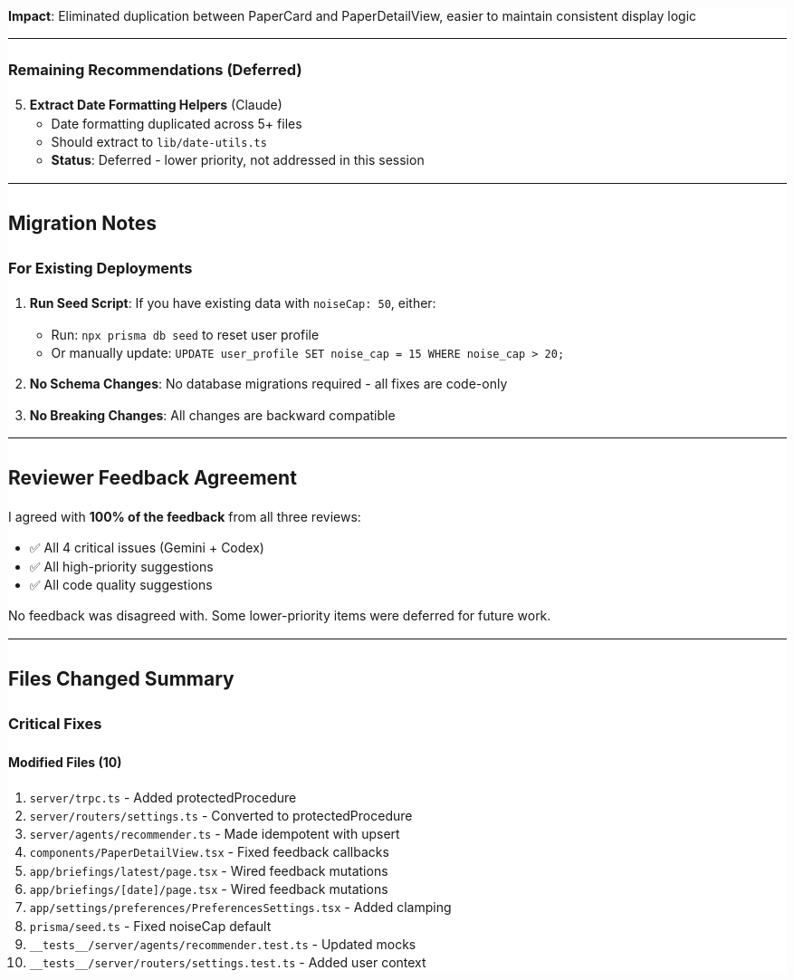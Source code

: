 **Impact**: Eliminated duplication between PaperCard and PaperDetailView, easier to maintain consistent display logic

---

### Remaining Recommendations (Deferred)

5. **Extract Date Formatting Helpers** (Claude)
   - Date formatting duplicated across 5+ files
   - Should extract to `lib/date-utils.ts`
   - **Status**: Deferred - lower priority, not addressed in this session

---

## Migration Notes

### For Existing Deployments

1. **Run Seed Script**: If you have existing data with `noiseCap: 50`, either:
   - Run: `npx prisma db seed` to reset user profile
   - Or manually update: `UPDATE user_profile SET noise_cap = 15 WHERE noise_cap > 20;`

2. **No Schema Changes**: No database migrations required - all fixes are code-only

3. **No Breaking Changes**: All changes are backward compatible

---

## Reviewer Feedback Agreement

I agreed with **100% of the feedback** from all three reviews:
- ✅ All 4 critical issues (Gemini + Codex)
- ✅ All high-priority suggestions
- ✅ All code quality suggestions

No feedback was disagreed with. Some lower-priority items were deferred for future work.

---

## Files Changed Summary

### Critical Fixes

#### Modified Files (10)
1. `server/trpc.ts` - Added protectedProcedure
2. `server/routers/settings.ts` - Converted to protectedProcedure
3. `server/agents/recommender.ts` - Made idempotent with upsert
4. `components/PaperDetailView.tsx` - Fixed feedback callbacks
5. `app/briefings/latest/page.tsx` - Wired feedback mutations
6. `app/briefings/[date]/page.tsx` - Wired feedback mutations
7. `app/settings/preferences/PreferencesSettings.tsx` - Added clamping
8. `prisma/seed.ts` - Fixed noiseCap default
9. `__tests__/server/agents/recommender.test.ts` - Updated mocks
10. `__tests__/server/routers/settings.test.ts` - Added user context
